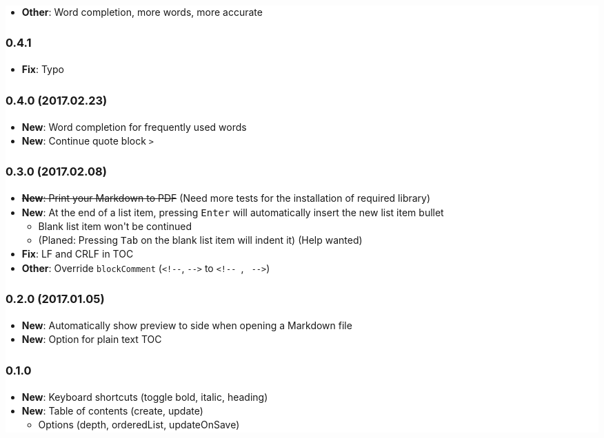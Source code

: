 - **Other**: Word completion, more words, more accurate

### 0.4.1

- **Fix**: Typo

### 0.4.0 (2017.02.23)

- **New**: Word completion for frequently used words
- **New**: Continue quote block `>`

### 0.3.0 (2017.02.08)

- ~~**New**: Print your Markdown to PDF~~ (Need more tests for the installation of required library)
- **New**: At the end of a list item, pressing <kbd>Enter</kbd> will automatically insert the new list item bullet
  - Blank list item won't be continued
  - (Planed: Pressing <kbd>Tab</kbd> on the blank list item will indent it) (Help wanted)
- **Fix**: LF and CRLF in TOC
- **Other**: Override `blockComment` (`<!--`, `-->` to <code>&lt;!--&nbsp;</code>, <code>&nbsp;--&gt;</code>)

### 0.2.0 (2017.01.05)

- **New**: Automatically show preview to side when opening a Markdown file
- **New**: Option for plain text TOC

### 0.1.0

- **New**: Keyboard shortcuts (toggle bold, italic, heading)
- **New**: Table of contents (create, update)
  - Options (depth, orderedList, updateOnSave)
